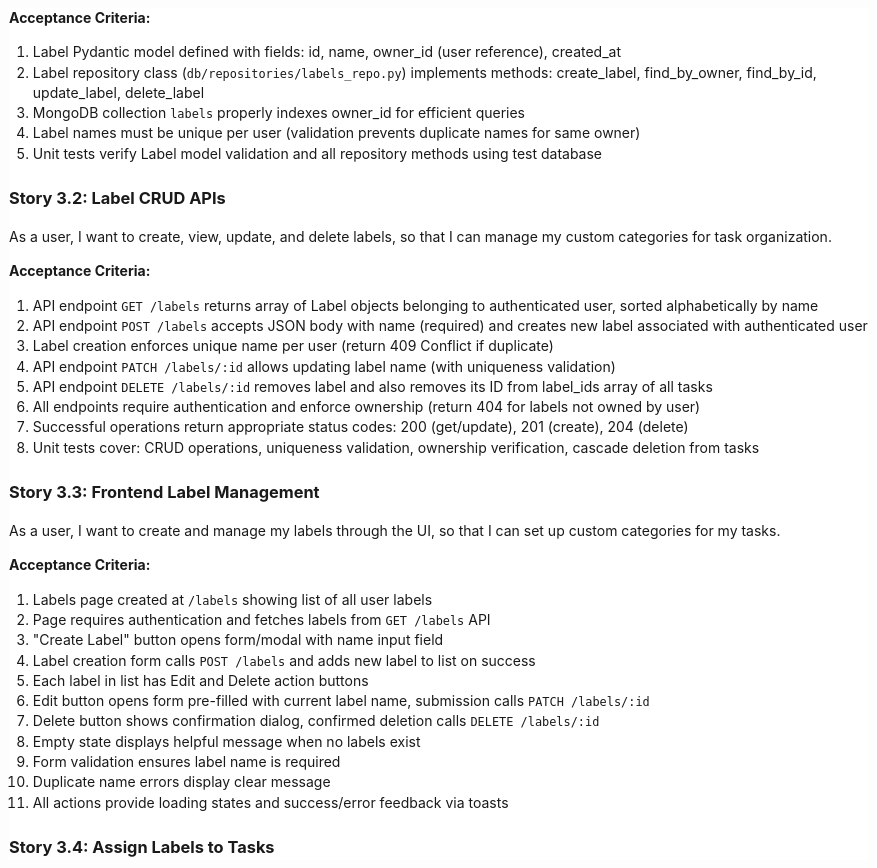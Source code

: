 **Acceptance Criteria:**

1. Label Pydantic model defined with fields: id, name, owner_id (user reference), created_at
2. Label repository class (`db/repositories/labels_repo.py`) implements methods: create_label, find_by_owner, find_by_id, update_label, delete_label
3. MongoDB collection `labels` properly indexes owner_id for efficient queries
4. Label names must be unique per user (validation prevents duplicate names for same owner)
5. Unit tests verify Label model validation and all repository methods using test database

### Story 3.2: Label CRUD APIs

As a user,
I want to create, view, update, and delete labels,
so that I can manage my custom categories for task organization.

**Acceptance Criteria:**

1. API endpoint `GET /labels` returns array of Label objects belonging to authenticated user, sorted alphabetically by name
2. API endpoint `POST /labels` accepts JSON body with name (required) and creates new label associated with authenticated user
3. Label creation enforces unique name per user (return 409 Conflict if duplicate)
4. API endpoint `PATCH /labels/:id` allows updating label name (with uniqueness validation)
5. API endpoint `DELETE /labels/:id` removes label and also removes its ID from label_ids array of all tasks
6. All endpoints require authentication and enforce ownership (return 404 for labels not owned by user)
7. Successful operations return appropriate status codes: 200 (get/update), 201 (create), 204 (delete)
8. Unit tests cover: CRUD operations, uniqueness validation, ownership verification, cascade deletion from tasks

### Story 3.3: Frontend Label Management

As a user,
I want to create and manage my labels through the UI,
so that I can set up custom categories for my tasks.

**Acceptance Criteria:**

1. Labels page created at `/labels` showing list of all user labels
2. Page requires authentication and fetches labels from `GET /labels` API
3. "Create Label" button opens form/modal with name input field
4. Label creation form calls `POST /labels` and adds new label to list on success
5. Each label in list has Edit and Delete action buttons
6. Edit button opens form pre-filled with current label name, submission calls `PATCH /labels/:id`
7. Delete button shows confirmation dialog, confirmed deletion calls `DELETE /labels/:id`
8. Empty state displays helpful message when no labels exist
9. Form validation ensures label name is required
10. Duplicate name errors display clear message
11. All actions provide loading states and success/error feedback via toasts

### Story 3.4: Assign Labels to Tasks
